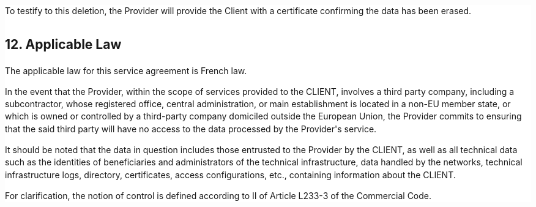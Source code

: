 To testify to this deletion, the Provider will provide the Client with a certificate confirming the data has been erased.

## 12. Applicable Law

The applicable law for this service agreement is French law.

In the event that the Provider, within the scope of services provided to the CLIENT, involves a third party company, including a subcontractor, whose registered office, central administration, or main establishment is located in a non-EU member state, or which is owned or controlled by a third-party company domiciled outside the European Union, the Provider commits to ensuring that the said third party will have no access to the data processed by the Provider's service.

It should be noted that the data in question includes those entrusted to the Provider by the CLIENT, as well as all technical data such as the identities of beneficiaries and administrators of the technical infrastructure,
data handled by the networks, technical infrastructure logs, directory, certificates, access configurations, etc., containing information about the CLIENT.

For clarification, the notion of control is defined according to II of Article L233-3 of the Commercial Code.